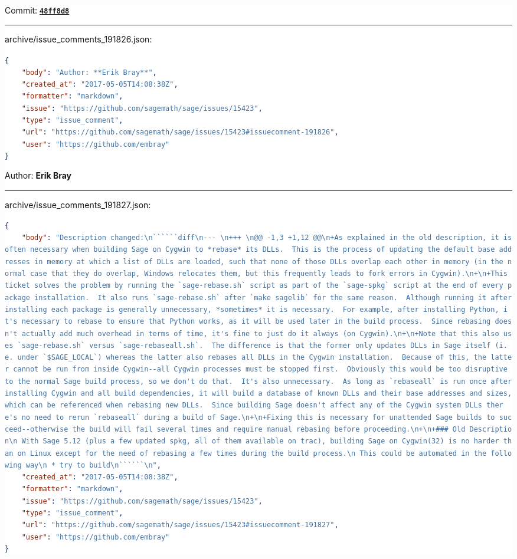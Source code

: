 Commit: **[`48ff8d8`](https://github.com/sagemath/sagetrac-mirror/commit/48ff8d8332131eb3af85e386ba38f9b2c78357e2)**



---

archive/issue_comments_191826.json:
```json
{
    "body": "Author: **Erik Bray**",
    "created_at": "2017-05-05T14:08:38Z",
    "formatter": "markdown",
    "issue": "https://github.com/sagemath/sage/issues/15423",
    "type": "issue_comment",
    "url": "https://github.com/sagemath/sage/issues/15423#issuecomment-191826",
    "user": "https://github.com/embray"
}
```

Author: **Erik Bray**



---

archive/issue_comments_191827.json:
```json
{
    "body": "Description changed:\n``````diff\n--- \n+++ \n@@ -1,3 +1,12 @@\n+As explained in the old description, it is often necessary when building Sage on Cygwin to *rebase* its DLLs.  This is the process of updating the default base addresses in memory at which a list of DLLs are loaded, such that none of those DLLs overlap each other in memory (in the normal case that they do overlap, Windows relocates them, but this frequently leads to fork errors in Cygwin).\n+\n+This ticket solves the problem by running the `sage-rebase.sh` script as part of the `sage-spkg` script at the end of every package installation.  It also runs `sage-rebase.sh` after `make sagelib` for the same reason.  Although running it after installing each package is generally unnecessary, *sometimes* it is necessary.  For example, after installing Python, it's necessary to rebase to ensure that Python works, as it will be used later in the build process.  Since rebasing doesn't actually add much overhead in terms of time, it's fine to just do it always (on Cygwin).\n+\n+Note that this also uses `sage-rebase.sh` versus `sage-rebaseall.sh`.  The difference is that the former only updates DLLs in Sage itself (i.e. under `$SAGE_LOCAL`) whereas the latter also rebases all DLLs in the Cygwin installation.  Because of this, the latter cannot be run from inside Cygwin--all Cygwin processes must be stopped first.  Obviously this would be too disruptive to the normal Sage build process, so we don't do that.  It's also unnecessary.  As long as `rebaseall` is run once after installing Cygwin and all build dependencies, it will build a database of known DLLs and their base addresses and sizes, which can be referenced when rebasing new DLLs.  Since building Sage doesn't affect any of the Cygwin system DLLs there's no need to rerun `rebaseall` during a build of Sage.\n+\n+Fixing this is necessary for unattended Sage builds to succeed--otherwise the build will fail several times and require manual rebasing before proceeding.\n+\n+### Old Description\n With Sage 5.12 (plus a few updated spkg, all of them available on trac), building Sage on Cygwin(32) is no harder than on Linux except for the need of rebasing a few times during the build process.\n This could be automated in the following way\n * try to build\n``````\n",
    "created_at": "2017-05-05T14:08:38Z",
    "formatter": "markdown",
    "issue": "https://github.com/sagemath/sage/issues/15423",
    "type": "issue_comment",
    "url": "https://github.com/sagemath/sage/issues/15423#issuecomment-191827",
    "user": "https://github.com/embray"
}
```
